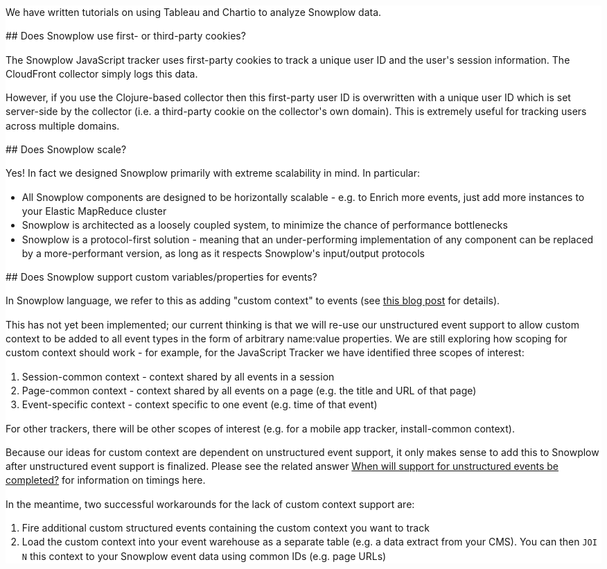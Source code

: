 We have written tutorials on using Tableau and Chartio to analyze Snowplow data.

<a name="cookies"/>
## Does Snowplow use first- or third-party cookies?

The Snowplow JavaScript tracker uses first-party cookies to track a unique user ID and the user's session information. The CloudFront collector simply logs this data.

However, if you use the Clojure-based collector then this first-party user ID is overwritten with a unique user ID which is set server-side by the collector (i.e. a third-party cookie on the collector's own domain). This is extremely useful for tracking users across multiple domains.

<a name="scalability"/>
## Does Snowplow scale?

Yes! In fact we designed Snowplow primarily with extreme scalability in mind. In particular:

* All Snowplow components are designed to be horizontally scalable - e.g. to Enrich more events, just add more instances to your Elastic MapReduce cluster
* Snowplow is architected as a loosely coupled system, to minimize the chance of performance bottlenecks
* Snowplow is a protocol-first solution - meaning that an under-performing implementation of any component can be replaced by a more-performant version, as long as it respects Snowplow's input/output protocols

<a name="customcontext"/>
## Does Snowplow support custom variables/properties for events?

In Snowplow language, we refer to this as adding "custom context" to events (see [this blog post](http://snowplowanalytics.com/blog/2013/08/12/towards-universal-event-analytics-building-an-event-grammar/) for details).

This has not yet been implemented; our current thinking is that we will re-use our unstructured event support to allow custom context to be added to all event types in the form of arbitrary name:value properties. We are still exploring how scoping for custom context should work - for example, for the JavaScript Tracker we have identified three scopes of interest:

1. Session-common context - context shared by all events in a session
2. Page-common context - context shared by all events on a page (e.g. the title and URL of that page)
3. Event-specific context - context specific to one event (e.g. time of that event)

For other trackers, there will be other scopes of interest (e.g. for a mobile app tracker, install-common context).

Because our ideas for custom context are dependent on unstructured event support, it only makes sense to add this to Snowplow after unstructured event support is finalized. Please see the related answer [When will support for unstructured events be completed?](#unstructtimeline) for information on timings here.

In the meantime, two successful workarounds for the lack of custom context support are:

1. Fire additional custom structured events containing the custom context you want to track
2. Load the custom context into your event warehouse as a separate table (e.g. a data extract from your CMS). You can then `JOIN` this context to your Snowplow event data using common IDs (e.g. page URLs)
